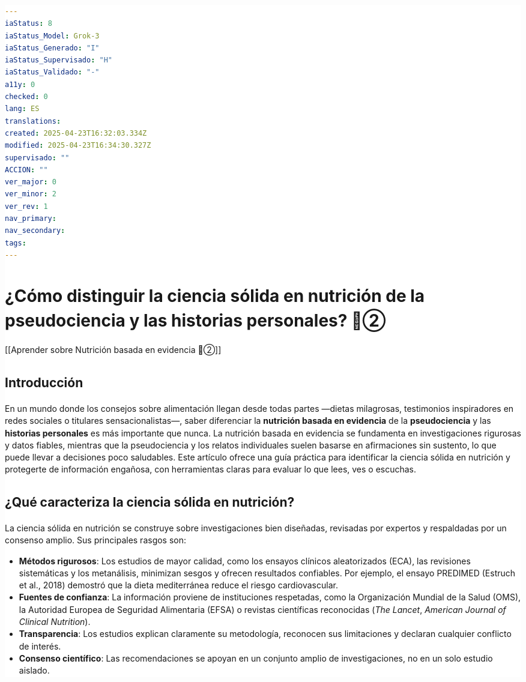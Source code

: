 ```yaml
---
iaStatus: 8
iaStatus_Model: Grok-3
iaStatus_Generado: "I"
iaStatus_Supervisado: "H"
iaStatus_Validado: "-"
a11y: 0
checked: 0
lang: ES
translations: 
created: 2025-04-23T16:32:03.334Z
modified: 2025-04-23T16:34:30.327Z
supervisado: ""
ACCION: ""
ver_major: 0
ver_minor: 2
ver_rev: 1
nav_primary: 
nav_secondary: 
tags:
---
```

# ¿Cómo distinguir la ciencia sólida en nutrición de la pseudociencia y las historias personales? 🔴②

[[Aprender sobre Nutrición basada en evidencia 🔴②]]

## Introducción

En un mundo donde los consejos sobre alimentación llegan desde todas partes —dietas milagrosas, testimonios inspiradores en redes sociales o titulares sensacionalistas—, saber diferenciar la **nutrición basada en evidencia** de la **pseudociencia** y las **historias personales** es más importante que nunca. La nutrición basada en evidencia se fundamenta en investigaciones rigurosas y datos fiables, mientras que la pseudociencia y los relatos individuales suelen basarse en afirmaciones sin sustento, lo que puede llevar a decisiones poco saludables. Este artículo ofrece una guía práctica para identificar la ciencia sólida en nutrición y protegerte de información engañosa, con herramientas claras para evaluar lo que lees, ves o escuchas.

## ¿Qué caracteriza la ciencia sólida en nutrición?

La ciencia sólida en nutrición se construye sobre investigaciones bien diseñadas, revisadas por expertos y respaldadas por un consenso amplio. Sus principales rasgos son:

- **Métodos rigurosos**: Los estudios de mayor calidad, como los ensayos clínicos aleatorizados (ECA), las revisiones sistemáticas y los metanálisis, minimizan sesgos y ofrecen resultados confiables. Por ejemplo, el ensayo PREDIMED (Estruch et al., 2018) demostró que la dieta mediterránea reduce el riesgo cardiovascular.
- **Fuentes de confianza**: La información proviene de instituciones respetadas, como la Organización Mundial de la Salud (OMS), la Autoridad Europea de Seguridad Alimentaria (EFSA) o revistas científicas reconocidas (_The Lancet_, _American Journal of Clinical Nutrition_).
- **Transparencia**: Los estudios explican claramente su metodología, reconocen sus limitaciones y declaran cualquier conflicto de interés.
- **Consenso científico**: Las recomendaciones se apoyan en un conjunto amplio de investigaciones, no en un solo estudio aislado.
